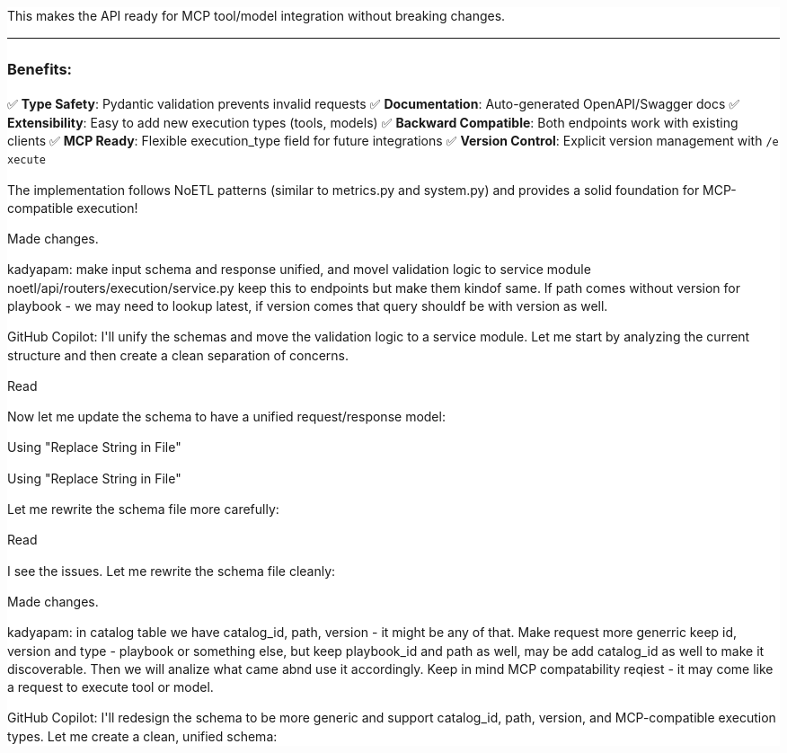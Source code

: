 This makes the API ready for MCP tool/model integration without breaking changes.

---

### **Benefits:**

✅ **Type Safety**: Pydantic validation prevents invalid requests
✅ **Documentation**: Auto-generated OpenAPI/Swagger docs
✅ **Extensibility**: Easy to add new execution types (tools, models)
✅ **Backward Compatible**: Both endpoints work with existing clients
✅ **MCP Ready**: Flexible execution_type field for future integrations
✅ **Version Control**: Explicit version management with `/execute`

The implementation follows NoETL patterns (similar to metrics.py and system.py) and provides a solid foundation for MCP-compatible execution!

Made changes.

kadyapam: make input schema and response unified, and movel validation logic to service module noetl/api/routers/execution/service.py
keep this to endpoints but make them kindof same. 
If path comes without version for playbook - we may need to lookup latest, if version comes that query shouldf be with version as well.

GitHub Copilot: I'll unify the schemas and move the validation logic to a service module. Let me start by analyzing the current structure and then create a clean separation of concerns. 

Read [](file:///Users/kadyapam/projects/noetl/noetl/noetl/api/routers/execution/endpoint.py)

Now let me update the schema to have a unified request/response model: 

Using "Replace String in File"


```

```


Using "Replace String in File"


```

```
Let me rewrite the schema file more carefully: 

Read [](file:///Users/kadyapam/projects/noetl/noetl/noetl/api/routers/execution/schema.py)

I see the issues. Let me rewrite the schema file cleanly: 

Made changes.

kadyapam: in catalog table we have catalog_id, path, version - it might be any of that. Make request more generric keep id, version and type - playbook or something else, but keep playbook_id and path as well, may be add catalog_id as well to make it discoverable. Then we will analize what came abnd use it accordingly. Keep in mind MCP compatability reqiest - it may come like a request to execute tool or model.

GitHub Copilot: I'll redesign the schema to be more generic and support catalog_id, path, version, and MCP-compatible execution types. Let me create a clean, unified schema: 
